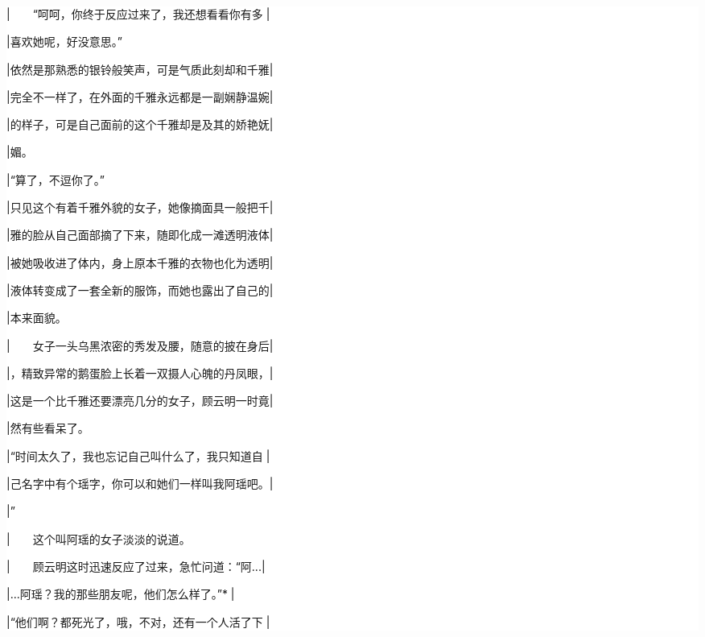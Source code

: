 |　　“呵呵，你终于反应过来了，我还想看看你有多 |

|喜欢她呢，好没意思。”

|依然是那熟悉的银铃般笑声，可是气质此刻却和千雅|

|完全不一样了，在外面的千雅永远都是一副娴静温婉|

|的样子，可是自己面前的这个千雅却是及其的娇艳妩|

|媚。

|“算了，不逗你了。”

|只见这个有着千雅外貌的女子，她像摘面具一般把千|

|雅的脸从自己面部摘了下来，随即化成一滩透明液体|

|被她吸收进了体内，身上原本千雅的衣物也化为透明|

|液体转变成了一套全新的服饰，而她也露出了自己的|

|本来面貌。

|　　女子一头乌黑浓密的秀发及腰，随意的披在身后|

|，精致异常的鹅蛋脸上长着一双摄人心魄的丹凤眼，|

|这是一个比千雅还要漂亮几分的女子，顾云明一时竟|

|然有些看呆了。

|“时间太久了，我也忘记自己叫什么了，我只知道自 |

|己名字中有个瑶字，你可以和她们一样叫我阿瑶吧。|

|”

|　　这个叫阿瑶的女子淡淡的说道。

|　　顾云明这时迅速反应了过来，急忙问道：“阿...|

|...阿瑶？我的那些朋友呢，他们怎么样了。”*     |

|“他们啊？都死光了，哦，不对，还有一个人活了下 |
